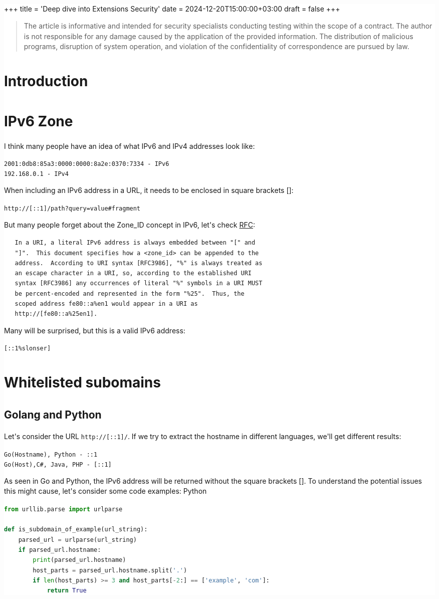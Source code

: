 +++
title = 'Deep dive into Extensions Security'
date = 2024-12-20T15:00:00+03:00
draft = false
+++

> The article is informative and intended for security specialists conducting testing within the scope of a contract. The author is not responsible for any damage caused by the application of the provided information. The distribution of malicious programs, disruption of system operation, and violation of the confidentiality of correspondence are pursued by law.

# Introduction


# IPv6 Zone
I think many people have an idea of what IPv6 and IPv4 addresses look like:
```
2001:0db8:85a3:0000:0000:8a2e:0370:7334 - IPv6
192.168.0.1 - IPv4
```
When including an IPv6 address in a URL, it needs to be enclosed in square brackets []:
```
http://[::1]/path?query=value#fragment
```
But many people forget about the Zone_ID concept in IPv6, let's check [RFC](https://datatracker.ietf.org/doc/html/rfc6874#section-3):
```
   In a URI, a literal IPv6 address is always embedded between "[" and
   "]".  This document specifies how a <zone_id> can be appended to the
   address.  According to URI syntax [RFC3986], "%" is always treated as
   an escape character in a URI, so, according to the established URI
   syntax [RFC3986] any occurrences of literal "%" symbols in a URI MUST
   be percent-encoded and represented in the form "%25".  Thus, the
   scoped address fe80::a%en1 would appear in a URI as
   http://[fe80::a%25en1].
```
Many will be surprised, but this is a valid IPv6 address:
```
[::1%slonser]
```
# Whitelisted subomains

## Golang and Python
Let's consider the URL `http://[::1]/`. If we try to extract the hostname in different languages, we'll get different results:
```
Go(Hostname), Python - ::1
Go(Host),C#, Java, PHP - [::1]
```
As seen in Go and Python, the IPv6 address will be returned without the square brackets []. To understand the potential issues this might cause, let's consider some code examples:
Python
```py
from urllib.parse import urlparse

def is_subdomain_of_example(url_string):
    parsed_url = urlparse(url_string)
    if parsed_url.hostname:
        print(parsed_url.hostname)
        host_parts = parsed_url.hostname.split('.')
        if len(host_parts) >= 3 and host_parts[-2:] == ['example', 'com']:
            return True
```